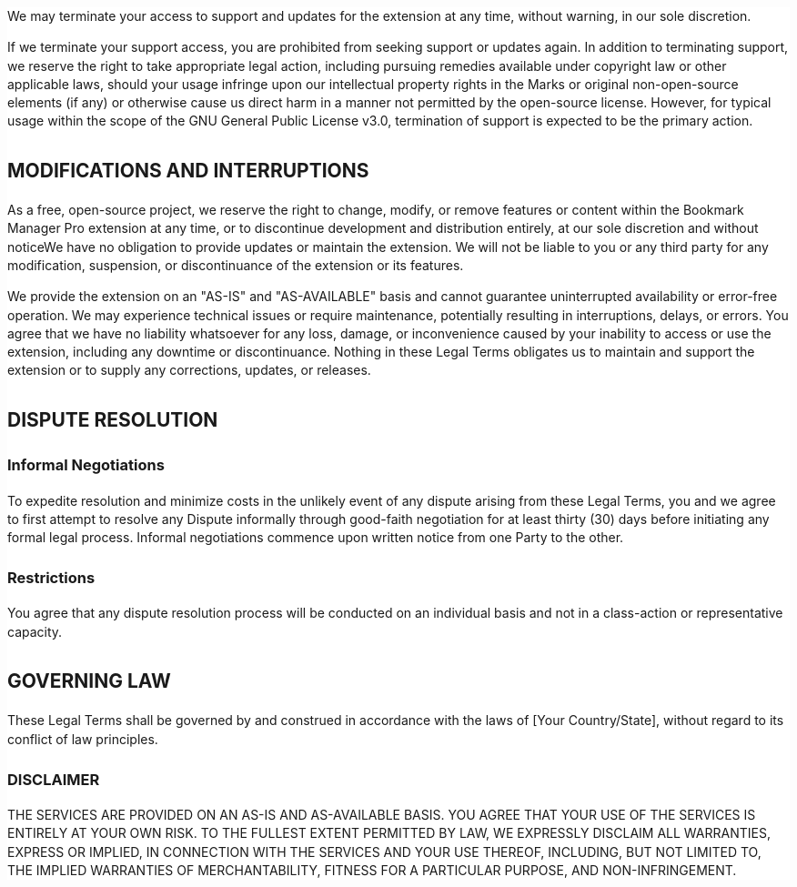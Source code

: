 We may terminate your access to support and updates for the extension at any time, without warning, in our sole discretion.

If we terminate your support access, you are prohibited from seeking support or updates again. In addition to terminating support, we reserve the right to take appropriate legal action, including pursuing remedies available under copyright law or other applicable laws, should your usage infringe upon our intellectual property rights in the Marks or original non-open-source elements (if any) or otherwise cause us direct harm in a manner not permitted by the open-source license. However, for typical usage within the scope of the GNU General Public License v3.0, termination of support is expected to be the primary action.

## MODIFICATIONS AND INTERRUPTIONS

As a free, open-source project, we reserve the right to change, modify, or remove features or content within the Bookmark Manager Pro extension at any time, or to discontinue development and distribution entirely, at our sole discretion and without noticeWe have no obligation to provide updates or maintain the extension. We will not be liable to you or any third party for any modification, suspension, or discontinuance of the extension or its features.

We provide the extension on an "AS-IS" and "AS-AVAILABLE" basis and cannot guarantee uninterrupted availability or error-free operation. We may experience technical issues or require maintenance, potentially resulting in interruptions, delays, or errors. You agree that we have no liability whatsoever for any loss, damage, or inconvenience caused by your inability to access or use the extension, including any downtime or discontinuance. Nothing in these Legal Terms obligates us to maintain and support the extension or to supply any corrections, updates, or releases.

## DISPUTE RESOLUTION

### Informal Negotiations

To expedite resolution and minimize costs in the unlikely event of any dispute arising from these Legal Terms, you and we agree to first attempt to resolve any Dispute informally through good-faith negotiation for at least thirty (30) days before initiating any formal legal process. Informal negotiations commence upon written notice from one Party to the other.

### Restrictions

You agree that any dispute resolution process will be conducted on an individual basis and not in a class-action or representative capacity.

## GOVERNING LAW

These Legal Terms shall be governed by and construed in accordance with the laws of [Your Country/State], without regard to its conflict of law principles.

### DISCLAIMER

THE SERVICES ARE PROVIDED ON AN AS-IS AND AS-AVAILABLE BASIS. YOU AGREE THAT YOUR USE OF THE SERVICES IS ENTIRELY AT YOUR OWN RISK. TO THE FULLEST EXTENT PERMITTED BY LAW, WE EXPRESSLY DISCLAIM ALL WARRANTIES, EXPRESS OR IMPLIED, IN CONNECTION WITH THE SERVICES AND YOUR USE THEREOF, INCLUDING, BUT NOT LIMITED TO, THE IMPLIED WARRANTIES OF MERCHANTABILITY, FITNESS FOR A PARTICULAR PURPOSE, AND NON-INFRINGEMENT.
